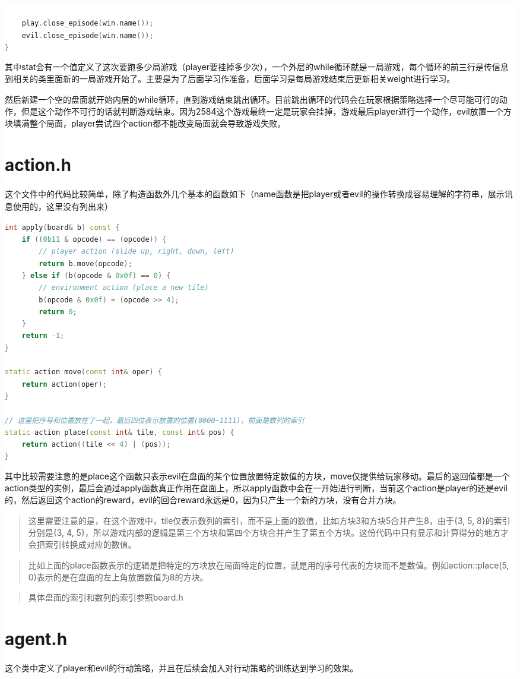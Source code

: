 ``` cpp

    play.close_episode(win.name());
    evil.close_episode(win.name());
}
```

其中stat会有一个值定义了这次要跑多少局游戏（player要挂掉多少次），一个外层的while循环就是一局游戏，每个循环的前三行是传信息到相关的类里面新的一局游戏开始了。主要是为了后面学习作准备，后面学习是每局游戏结束后更新相关weight进行学习。

然后新建一个空的盘面就开始内层的while循环，直到游戏结束跳出循环。目前跳出循环的代码会在玩家根据策略选择一个尽可能可行的动作，但是这个动作不可行的话就判断游戏结束。因为2584这个游戏最终一定是玩家会挂掉，游戏最后player进行一个动作，evil放置一个方块填满整个局面，player尝试四个action都不能改变局面就会导致游戏失败。

# action.h

这个文件中的代码比较简单，除了构造函数外几个基本的函数如下（name函数是把player或者evil的操作转换成容易理解的字符串，展示讯息使用的，这里没有列出来）

``` cpp
int apply(board& b) const {
    if ((0b11 & opcode) == (opcode)) {
        // player action (slide up, right, down, left)
        return b.move(opcode);
    } else if (b(opcode & 0x0f) == 0) {
        // environment action (place a new tile)
        b(opcode & 0x0f) = (opcode >> 4);
        return 0;
    }
    return -1;
}

static action move(const int& oper) {
    return action(oper);
}

// 这里把序号和位置放在了一起，最后四位表示放置的位置(0000~1111)，前面是数列的索引
static action place(const int& tile, const int& pos) {
    return action((tile << 4) | (pos));
}
```

其中比较需要注意的是place这个函数只表示evil在盘面的某个位置放置特定数值的方块，move仅提供给玩家移动。最后的返回值都是一个action类型的实例，最后会通过apply函数真正作用在盘面上，所以apply函数中会在一开始进行判断，当前这个action是player的还是evil的，然后返回这个action的reward，evil的回合reward永远是0，因为只产生一个新的方块，没有合并方块。

> 这里需要注意的是，在这个游戏中，tile仅表示数列的索引，而不是上面的数值，比如方块3和方块5合并产生8，由于{3, 5, 8}的索引分别是{3, 4, 5}，所以游戏内部的逻辑是第三个方块和第四个方块合并产生了第五个方块。这份代码中只有显示和计算得分的地方才会把索引转换成对应的数值。

> 比如上面的place函数表示的逻辑是把特定的方块放在局面特定的位置，就是用的序号代表的方块而不是数值。例如action::place(5, 0)表示的是在盘面的左上角放置数值为8的方块。

> 具体盘面的索引和数列的索引参照board.h

# agent.h

这个类中定义了player和evil的行动策略，并且在后续会加入对行动策略的训练达到学习的效果。
